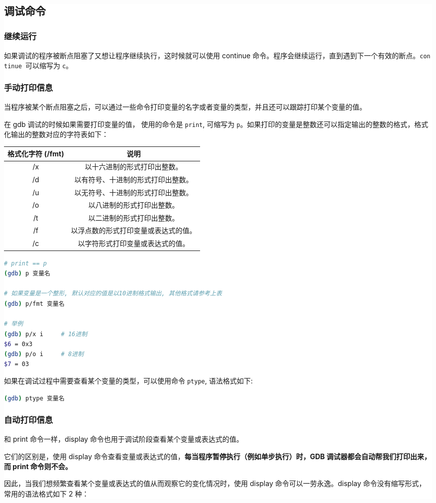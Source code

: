 ## 调试命令

### 继续运行

如果调试的程序被断点阻塞了又想让程序继续执行，这时候就可以使用 continue 命令。程序会继续运行，直到遇到下一个有效的断点。`continue `可以缩写为 `c`。

### 手动打印信息

当程序被某个断点阻塞之后，可以通过一些命令打印变量的名字或者变量的类型，并且还可以跟踪打印某个变量的值。

在 gdb 调试的时候如果需要打印变量的值， 使用的命令是 `print`, 可缩写为 `p`。如果打印的变量是整数还可以指定输出的整数的格式，格式化输出的整数对应的字符表如下：

| 格式化字符 (/fmt) |                 说明                 |
| :---------------: | :----------------------------------: |
|        /x         |     以十六进制的形式打印出整数。     |
|        /d         |  以有符号、十进制的形式打印出整数。  |
|        /u         |  以无符号、十进制的形式打印出整数。  |
|        /o         |      以八进制的形式打印出整数。      |
|        /t         |      以二进制的形式打印出整数。      |
|        /f         | 以浮点数的形式打印变量或表达式的值。 |
|        /c         |   以字符形式打印变量或表达式的值。   |

```bash
# print == p
(gdb) p 变量名

# 如果变量是一个整形, 默认对应的值是以10进制格式输出, 其他格式请参考上表
(gdb) p/fmt 变量名

# 举例
(gdb) p/x i     # 16进制
$6 = 0x3
(gdb) p/o i     # 8进制
$7 = 03
```

如果在调试过程中需要查看某个变量的类型，可以使用命令 `ptype`, 语法格式如下:

```bash
(gdb) ptype 变量名
```

### 自动打印信息

和 print 命令一样，display 命令也用于调试阶段查看某个变量或表达式的值。

它们的区别是，使用 display 命令查看变量或表达式的值，**每当程序暂停执行（例如单步执行）时，GDB 调试器都会自动帮我们打印出来，而 print 命令则不会。**

因此，当我们想频繁查看某个变量或表达式的值从而观察它的变化情况时，使用 display 命令可以一劳永逸。display 命令没有缩写形式，常用的语法格式如下 2 种：
